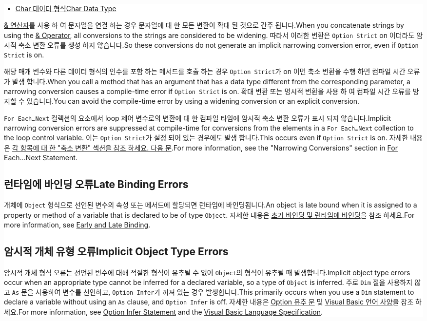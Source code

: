 - [<span data-ttu-id="c555f-146">Char 데이터 형식</span><span class="sxs-lookup"><span data-stu-id="c555f-146">Char Data Type</span></span>](../../../visual-basic/language-reference/data-types/char-data-type.md)  
  
 <span data-ttu-id="c555f-147">[& 연산자](../../../visual-basic/language-reference/operators/concatenation-operator.md)를 사용 하 여 문자열을 연결 하는 경우 문자열에 대 한 모든 변환이 확대 된 것으로 간주 됩니다.</span><span class="sxs-lookup"><span data-stu-id="c555f-147">When you concatenate strings by using the [& Operator](../../../visual-basic/language-reference/operators/concatenation-operator.md), all conversions to the strings are considered to be widening.</span></span> <span data-ttu-id="c555f-148">따라서 이러한 변환은 `Option Strict` on 이더라도 암시적 축소 변환 오류를 생성 하지 않습니다.</span><span class="sxs-lookup"><span data-stu-id="c555f-148">So these conversions do not generate an implicit narrowing conversion error, even if `Option Strict` is on.</span></span>  
  
 <span data-ttu-id="c555f-149">해당 매개 변수와 다른 데이터 형식의 인수를 포함 하는 메서드를 호출 하는 경우 `Option Strict`가 on 이면 축소 변환을 수행 하면 컴파일 시간 오류가 발생 합니다.</span><span class="sxs-lookup"><span data-stu-id="c555f-149">When you call a method that has an argument that has a data type different from the corresponding parameter, a narrowing conversion causes a compile-time error if `Option Strict` is on.</span></span> <span data-ttu-id="c555f-150">확대 변환 또는 명시적 변환을 사용 하 여 컴파일 시간 오류를 방지할 수 있습니다.</span><span class="sxs-lookup"><span data-stu-id="c555f-150">You can avoid the compile-time error by using a widening conversion or an explicit conversion.</span></span>  
  
 <span data-ttu-id="c555f-151">`For Each…Next` 컬렉션의 요소에서 loop 제어 변수로의 변환에 대 한 컴파일 타임에 암시적 축소 변환 오류가 표시 되지 않습니다.</span><span class="sxs-lookup"><span data-stu-id="c555f-151">Implicit narrowing conversion errors are suppressed at compile-time for conversions from the elements in a `For Each…Next` collection to the loop control variable.</span></span> <span data-ttu-id="c555f-152">이는 `Option Strict`가 설정 되어 있는 경우에도 발생 합니다.</span><span class="sxs-lookup"><span data-stu-id="c555f-152">This occurs even if `Option Strict` is on.</span></span> <span data-ttu-id="c555f-153">자세한 내용은 [각 항목에 대 한 "축소 변환" 섹션을 참조 하세요. 다음 문](../../../visual-basic/language-reference/statements/for-each-next-statement.md).</span><span class="sxs-lookup"><span data-stu-id="c555f-153">For more information, see the "Narrowing Conversions" section in [For Each...Next Statement](../../../visual-basic/language-reference/statements/for-each-next-statement.md).</span></span>  
  
## <a name="late-binding-errors"></a><span data-ttu-id="c555f-154">런타임에 바인딩 오류</span><span class="sxs-lookup"><span data-stu-id="c555f-154">Late Binding Errors</span></span>  
 <span data-ttu-id="c555f-155">개체에 `Object` 형식으로 선언된 변수의 속성 또는 메서드에 할당되면 런타임에 바인딩됩니다.</span><span class="sxs-lookup"><span data-stu-id="c555f-155">An object is late bound when it is assigned to a property or method of a variable that is declared to be of type `Object`.</span></span> <span data-ttu-id="c555f-156">자세한 내용은 [초기 바인딩 및 런타임에 바인딩](../../../visual-basic/programming-guide/language-features/early-late-binding/index.md)을 참조 하세요.</span><span class="sxs-lookup"><span data-stu-id="c555f-156">For more information, see [Early and Late Binding](../../../visual-basic/programming-guide/language-features/early-late-binding/index.md).</span></span>  
  
## <a name="implicit-object-type-errors"></a><span data-ttu-id="c555f-157">암시적 개체 유형 오류</span><span class="sxs-lookup"><span data-stu-id="c555f-157">Implicit Object Type Errors</span></span>  
 <span data-ttu-id="c555f-158">암시적 개체 형식 오류는 선언된 변수에 대해 적절한 형식이 유추될 수 없어 `Object`의 형식이 유추될 때 발생합니다.</span><span class="sxs-lookup"><span data-stu-id="c555f-158">Implicit object type errors occur when an appropriate type cannot be inferred for a declared variable, so a type of `Object` is inferred.</span></span> <span data-ttu-id="c555f-159">주로 `Dim` 절을 사용하지 않고 `As` 문을 사용하여 변수를 선언하고, `Option Infer`가 꺼져 있는 경우 발생합니다.</span><span class="sxs-lookup"><span data-stu-id="c555f-159">This primarily occurs when you use a `Dim` statement to declare a variable without using an `As` clause, and `Option Infer` is off.</span></span> <span data-ttu-id="c555f-160">자세한 내용은 [Option 유추 문](../../../visual-basic/language-reference/statements/option-infer-statement.md) 및 [Visual Basic 언어 사양](../../../visual-basic/reference/language-specification/index.md)을 참조 하세요.</span><span class="sxs-lookup"><span data-stu-id="c555f-160">For more information, see [Option Infer Statement](../../../visual-basic/language-reference/statements/option-infer-statement.md) and the [Visual Basic Language Specification](../../../visual-basic/reference/language-specification/index.md).</span></span>  
  